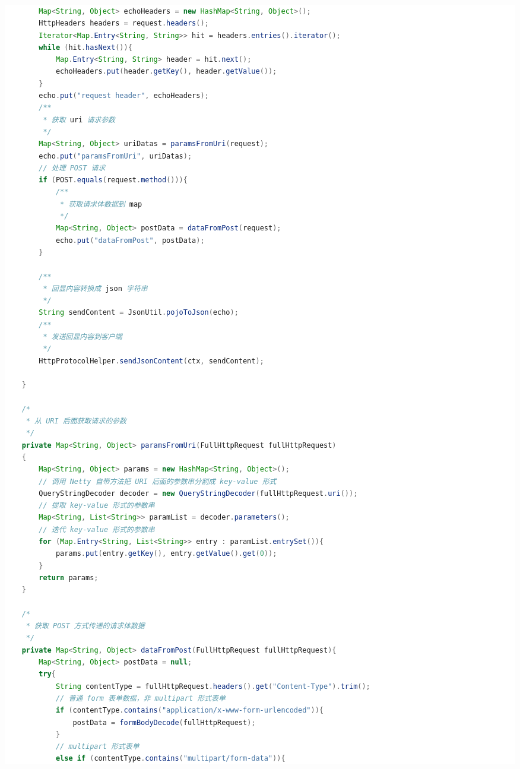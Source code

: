 ```java
        Map<String, Object> echoHeaders = new HashMap<String, Object>();
        HttpHeaders headers = request.headers();
        Iterator<Map.Entry<String, String>> hit = headers.entries().iterator();
        while (hit.hasNext()){
            Map.Entry<String, String> header = hit.next();
            echoHeaders.put(header.getKey(), header.getValue());
        }
        echo.put("request header", echoHeaders);
        /**
         * 获取 uri 请求参数
         */
        Map<String, Object> uriDatas = paramsFromUri(request);
        echo.put("paramsFromUri", uriDatas);
        // 处理 POST 请求
        if (POST.equals(request.method())){
            /**
             * 获取请求体数据到 map
             */
            Map<String, Object> postData = dataFromPost(request);
            echo.put("dataFromPost", postData);
        }

        /**
         * 回显内容转换成 json 字符串
         */
        String sendContent = JsonUtil.pojoToJson(echo);
        /**
         * 发送回显内容到客户端
         */
        HttpProtocolHelper.sendJsonContent(ctx, sendContent);

    }

    /*
     * 从 URI 后面获取请求的参数
     */
    private Map<String, Object> paramsFromUri(FullHttpRequest fullHttpRequest)
    {
        Map<String, Object> params = new HashMap<String, Object>();
        // 调用 Netty 自带方法把 URI 后面的参数串分割成 key-value 形式
        QueryStringDecoder decoder = new QueryStringDecoder(fullHttpRequest.uri());
        // 提取 key-value 形式的参数串
        Map<String, List<String>> paramList = decoder.parameters();
        // 迭代 key-value 形式的参数串
        for (Map.Entry<String, List<String>> entry : paramList.entrySet()){
            params.put(entry.getKey(), entry.getValue().get(0));
        }
        return params;
    }

    /*
     * 获取 POST 方式传递的请求体数据
     */
    private Map<String, Object> dataFromPost(FullHttpRequest fullHttpRequest){
        Map<String, Object> postData = null;
        try{
            String contentType = fullHttpRequest.headers().get("Content-Type").trim();
            // 普通 form 表单数据，非 multipart 形式表单
            if (contentType.contains("application/x-www-form-urlencoded")){
                postData = formBodyDecode(fullHttpRequest);
            }
            // multipart 形式表单
            else if (contentType.contains("multipart/form-data")){
```